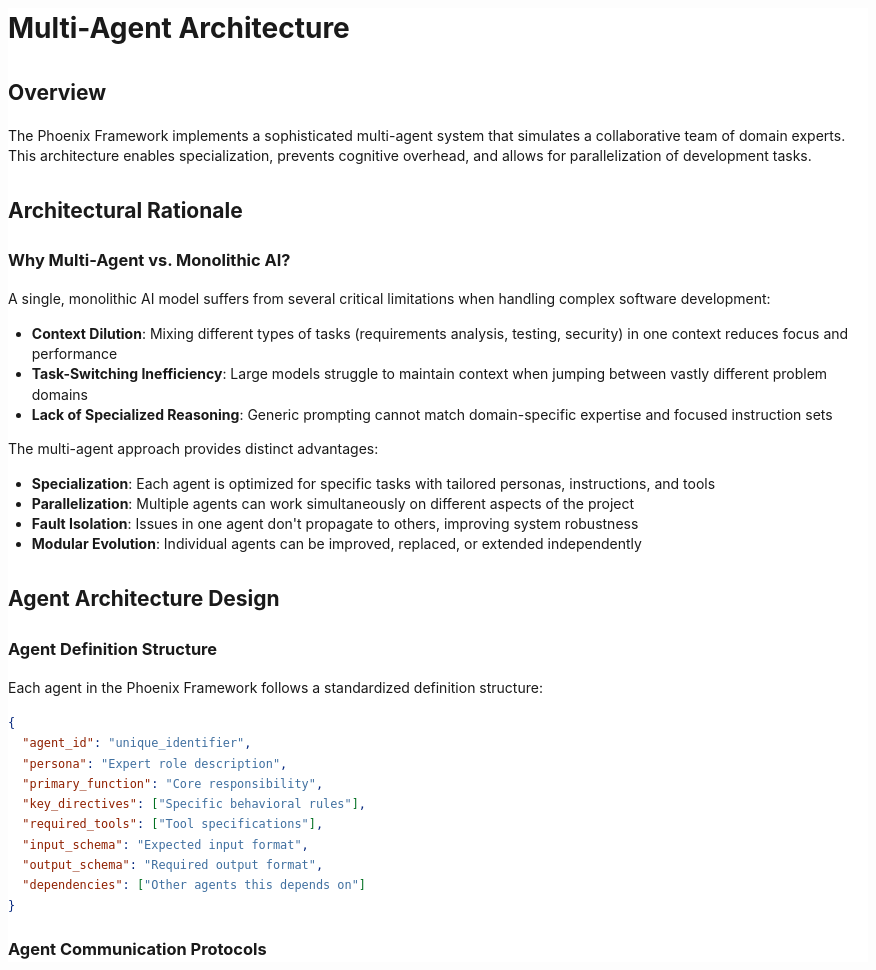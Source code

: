 # Multi-Agent Architecture

## Overview

The Phoenix Framework implements a sophisticated multi-agent system that simulates a collaborative team of domain experts. This architecture enables specialization, prevents cognitive overhead, and allows for parallelization of development tasks.

## Architectural Rationale

### Why Multi-Agent vs. Monolithic AI?

A single, monolithic AI model suffers from several critical limitations when handling complex software development:

- **Context Dilution**: Mixing different types of tasks (requirements analysis, testing, security) in one context reduces focus and performance
- **Task-Switching Inefficiency**: Large models struggle to maintain context when jumping between vastly different problem domains
- **Lack of Specialized Reasoning**: Generic prompting cannot match domain-specific expertise and focused instruction sets

The multi-agent approach provides distinct advantages:

- **Specialization**: Each agent is optimized for specific tasks with tailored personas, instructions, and tools
- **Parallelization**: Multiple agents can work simultaneously on different aspects of the project
- **Fault Isolation**: Issues in one agent don't propagate to others, improving system robustness
- **Modular Evolution**: Individual agents can be improved, replaced, or extended independently

## Agent Architecture Design

### Agent Definition Structure

Each agent in the Phoenix Framework follows a standardized definition structure:

```json
{
  "agent_id": "unique_identifier",
  "persona": "Expert role description",
  "primary_function": "Core responsibility",
  "key_directives": ["Specific behavioral rules"],
  "required_tools": ["Tool specifications"],
  "input_schema": "Expected input format",
  "output_schema": "Required output format",
  "dependencies": ["Other agents this depends on"]
}
```

### Agent Communication Protocols
